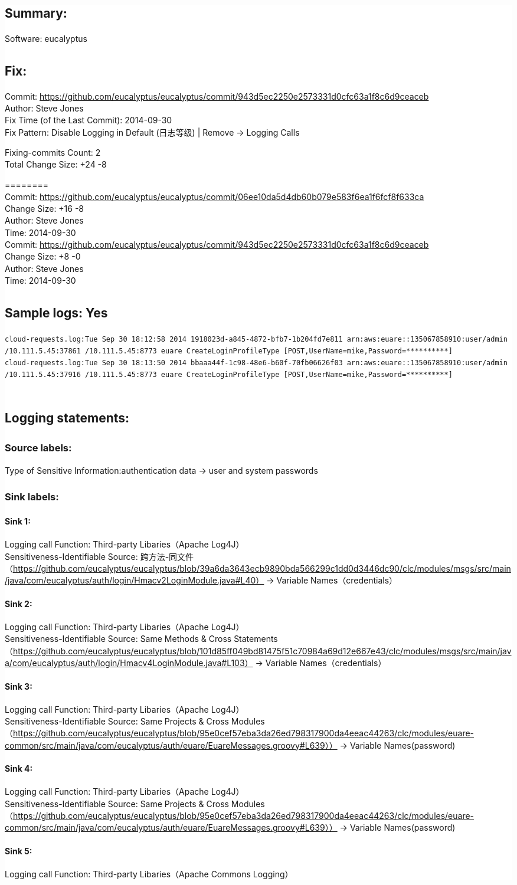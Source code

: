 ## Summary:  
Software: eucalyptus  
## Fix:  
Commit: https://github.com/eucalyptus/eucalyptus/commit/943d5ec2250e2573331d0cfc63a1f8c6d9ceaceb  
Author: Steve Jones  
Fix Time (of the Last Commit): 2014-09-30  
Fix Pattern: Disable Logging in Default (日志等级) | Remove -> Logging Calls  
  
  
Fixing-commits Count: 2  
Total Change Size: +24 -8  
  
========  
Commit: https://github.com/eucalyptus/eucalyptus/commit/06ee10da5d4db60b079e583f6ea1f6fcf8f633ca  
Change Size: +16 -8  
Author: Steve Jones  
Time: 2014-09-30  
Commit: https://github.com/eucalyptus/eucalyptus/commit/943d5ec2250e2573331d0cfc63a1f8c6d9ceaceb  
Change Size: +8 -0  
Author: Steve Jones  
Time: 2014-09-30  
## Sample logs: Yes  
```  
cloud-requests.log:Tue Sep 30 18:12:58 2014 1918023d-a845-4872-bfb7-1b204fd7e811 arn:aws:euare::135067858910:user/admin /10.111.5.45:37861 /10.111.5.45:8773 euare CreateLoginProfileType [POST,UserName=mike,Password=**********]  
cloud-requests.log:Tue Sep 30 18:13:50 2014 bbaaa44f-1c98-48e6-b60f-70fb06626f03 arn:aws:euare::135067858910:user/admin /10.111.5.45:37916 /10.111.5.45:8773 euare CreateLoginProfileType [POST,UserName=mike,Password=**********]  
  
```  
## Logging statements:  
### Source labels:  
Type of Sensitive Information:authentication data -> user and system passwords  
### Sink labels:  
#### Sink 1:  
Logging call Function:  Third-party Libaries（Apache Log4J）  
Sensitiveness-Identifiable Source:  跨方法-同文件（https://github.com/eucalyptus/eucalyptus/blob/39a6da3643ecb9890bda566299c1dd0d3446dc90/clc/modules/msgs/src/main/java/com/eucalyptus/auth/login/Hmacv2LoginModule.java#L40） -> Variable Names（credentials）  
#### Sink 2:  
Logging call Function:  Third-party Libaries（Apache Log4J）  
Sensitiveness-Identifiable Source:  Same Methods & Cross Statements（https://github.com/eucalyptus/eucalyptus/blob/101d85ff049bd81475f51c70984a69d12e667e43/clc/modules/msgs/src/main/java/com/eucalyptus/auth/login/Hmacv4LoginModule.java#L103） -> Variable Names（credentials）  
#### Sink 3:  
Logging call Function:  Third-party Libaries（Apache Log4J）  
Sensitiveness-Identifiable Source:  Same Projects & Cross Modules（https://github.com/eucalyptus/eucalyptus/blob/95e0cef57eba3da26ed798317900da4eeac44263/clc/modules/euare-common/src/main/java/com/eucalyptus/auth/euare/EuareMessages.groovy#L639）） -> Variable Names(password)  
#### Sink 4:  
Logging call Function:  Third-party Libaries（Apache Log4J）  
Sensitiveness-Identifiable Source:  Same Projects & Cross Modules（https://github.com/eucalyptus/eucalyptus/blob/95e0cef57eba3da26ed798317900da4eeac44263/clc/modules/euare-common/src/main/java/com/eucalyptus/auth/euare/EuareMessages.groovy#L639）） -> Variable Names(password)  
#### Sink 5:  
Logging call Function:  Third-party Libaries（Apache Commons Logging）  